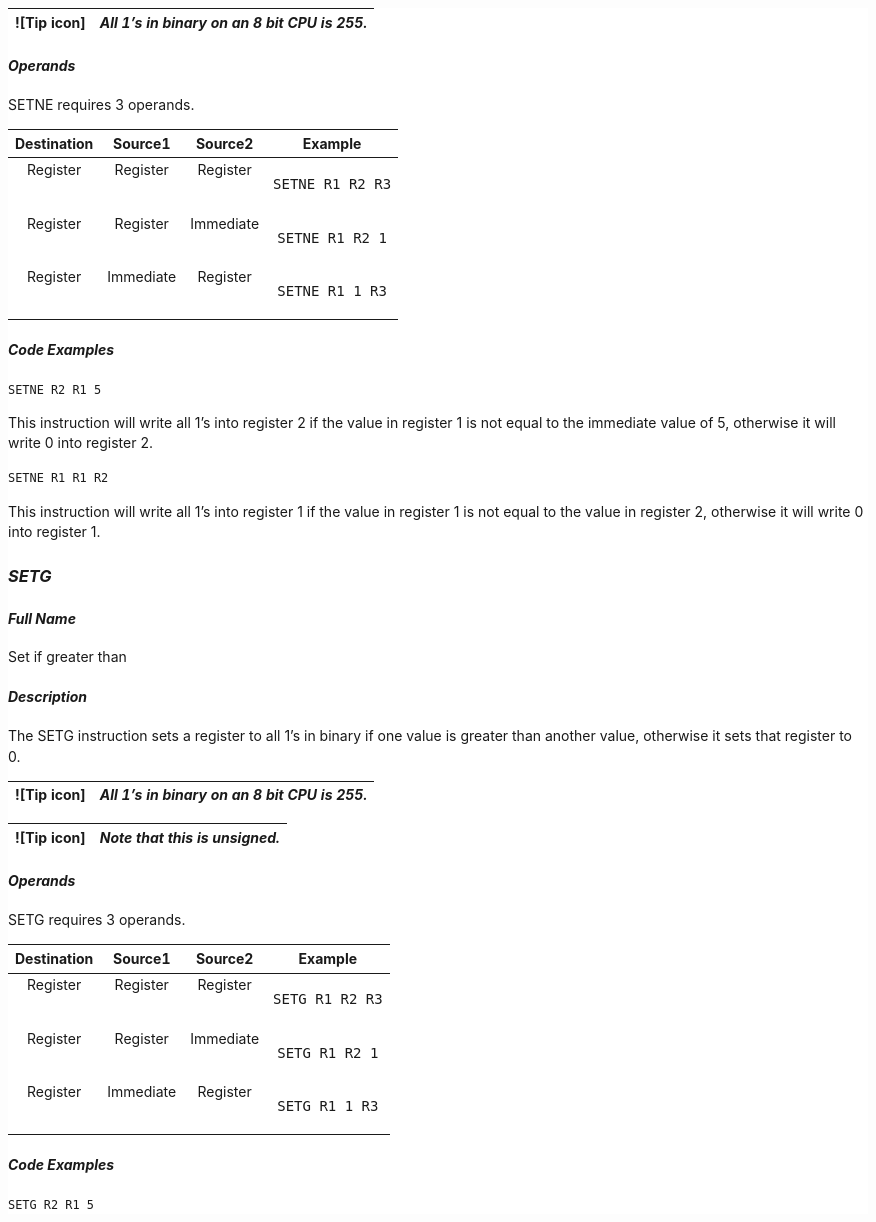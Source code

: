 |![Tip icon]|*All 1’s in binary on an 8 bit CPU is 255.*|
| - | - |

#### *Operands*
SETNE requires 3 operands.

|**Destination**|**Source1**|**Source2**|**Example**|
| :-: | :-: | :-: | :-: |
|Register|Register|Register|<pre>SETNE R1 R2 R3</pre>|
|Register|Register|Immediate|<pre>SETNE R1 R2 1</pre>|
|Register|Immediate|Register|<pre>SETNE R1 1 R3</pre>|
#### *Code Examples*
    SETNE R2 R1 5

This instruction will write all 1’s into register 2 if the value in register 1 is not equal to the immediate value of 5, otherwise it will write 0 into register 2.

    SETNE R1 R1 R2

This instruction will write all 1’s into register 1 if the value in register 1 is not equal to the value in register 2, otherwise it will write 0 into register 1.
### <a name="_toc112787895"></a>***SETG***
#### *Full Name*
Set if greater than
#### *Description*
The SETG instruction sets a register to all 1’s in binary if one value is greater than another value, otherwise it sets that register to 0.

|![Tip icon]|*All 1’s in binary on an 8 bit CPU is 255.*|
| - | - |

|![Tip icon]|*Note that this is unsigned.*|
| - | - |

#### *Operands*
SETG requires 3 operands.

|**Destination**|**Source1**|**Source2**|**Example**|
| :-: | :-: | :-: | :-: |
|Register|Register|Register|<pre>SETG R1 R2 R3</pre>|
|Register|Register|Immediate|<pre>SETG R1 R2 1</pre>|
|Register|Immediate|Register|<pre>SETG R1 1 R3</pre>|
#### *Code Examples*
    SETG R2 R1 5
